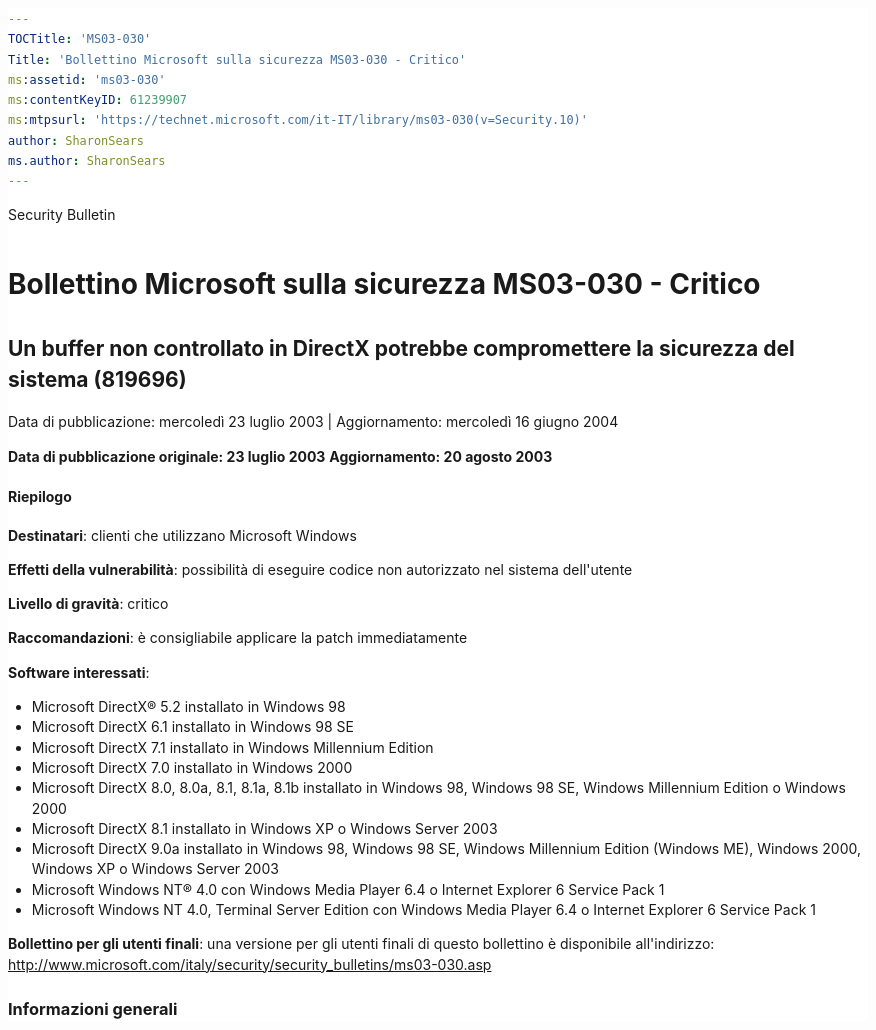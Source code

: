 ```yaml
---
TOCTitle: 'MS03-030'
Title: 'Bollettino Microsoft sulla sicurezza MS03-030 - Critico'
ms:assetid: 'ms03-030'
ms:contentKeyID: 61239907
ms:mtpsurl: 'https://technet.microsoft.com/it-IT/library/ms03-030(v=Security.10)'
author: SharonSears
ms.author: SharonSears
---
```


Security Bulletin

Bollettino Microsoft sulla sicurezza MS03-030 - Critico
=======================================================

Un buffer non controllato in DirectX potrebbe compromettere la sicurezza del sistema (819696)
---------------------------------------------------------------------------------------------

Data di pubblicazione: mercoledì 23 luglio 2003 | Aggiornamento: mercoledì 16 giugno 2004

**Data di pubblicazione originale: 23 luglio 2003**
**Aggiornamento: 20 agosto 2003**

#### Riepilogo

**Destinatari**: clienti che utilizzano Microsoft Windows

**Effetti della vulnerabilità**: possibilità di eseguire codice non autorizzato nel sistema dell'utente

**Livello di gravità**: critico

**Raccomandazioni**: è consigliabile applicare la patch immediatamente

**Software interessati**:

-   Microsoft DirectX® 5.2 installato in Windows 98
-   Microsoft DirectX 6.1 installato in Windows 98 SE
-   Microsoft DirectX 7.1 installato in Windows Millennium Edition
-   Microsoft DirectX 7.0 installato in Windows 2000
-   Microsoft DirectX 8.0, 8.0a, 8.1, 8.1a, 8.1b installato in Windows 98, Windows 98 SE, Windows Millennium Edition o Windows 2000
-   Microsoft DirectX 8.1 installato in Windows XP o Windows Server 2003
-   Microsoft DirectX 9.0a installato in Windows 98, Windows 98 SE, Windows Millennium Edition (Windows ME), Windows 2000, Windows XP o Windows Server 2003
-   Microsoft Windows NT® 4.0 con Windows Media Player 6.4 o Internet Explorer 6 Service Pack 1
-   Microsoft Windows NT 4.0, Terminal Server Edition con Windows Media Player 6.4 o Internet Explorer 6 Service Pack 1

**Bollettino per gli utenti finali**: una versione per gli utenti finali di questo bollettino è disponibile all'indirizzo:
<http://www.microsoft.com/italy/security/security_bulletins/ms03-030.asp>

### Informazioni generali

